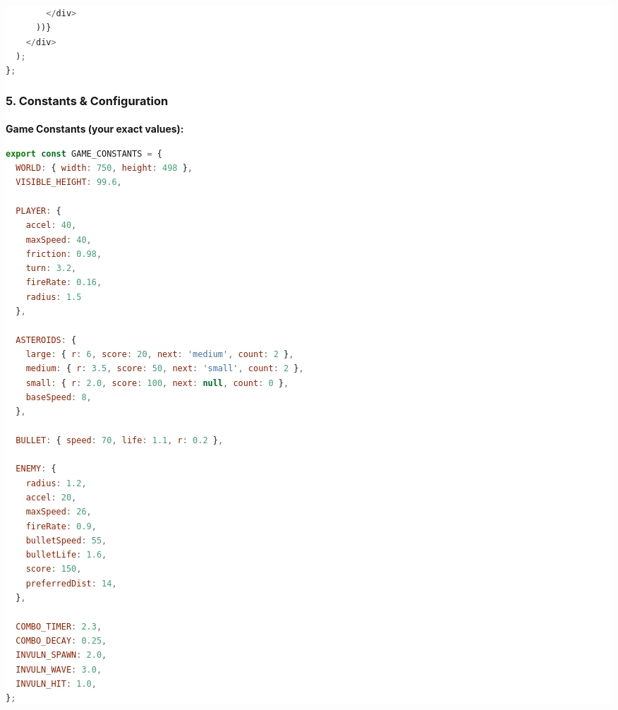 ```jsx
        </div>
      ))}
    </div>
  );
};
```

### 5. Constants & Configuration

**Game Constants (your exact values):**
```jsx
export const GAME_CONSTANTS = {
  WORLD: { width: 750, height: 498 },
  VISIBLE_HEIGHT: 99.6,
  
  PLAYER: {
    accel: 40,
    maxSpeed: 40,
    friction: 0.98,
    turn: 3.2,
    fireRate: 0.16,
    radius: 1.5
  },
  
  ASTEROIDS: {
    large: { r: 6, score: 20, next: 'medium', count: 2 },
    medium: { r: 3.5, score: 50, next: 'small', count: 2 },
    small: { r: 2.0, score: 100, next: null, count: 0 },
    baseSpeed: 8,
  },
  
  BULLET: { speed: 70, life: 1.1, r: 0.2 },
  
  ENEMY: {
    radius: 1.2,
    accel: 20,
    maxSpeed: 26,
    fireRate: 0.9,
    bulletSpeed: 55,
    bulletLife: 1.6,
    score: 150,
    preferredDist: 14,
  },
  
  COMBO_TIMER: 2.3,
  COMBO_DECAY: 0.25,
  INVULN_SPAWN: 2.0,
  INVULN_WAVE: 3.0,
  INVULN_HIT: 1.0,
};
```
